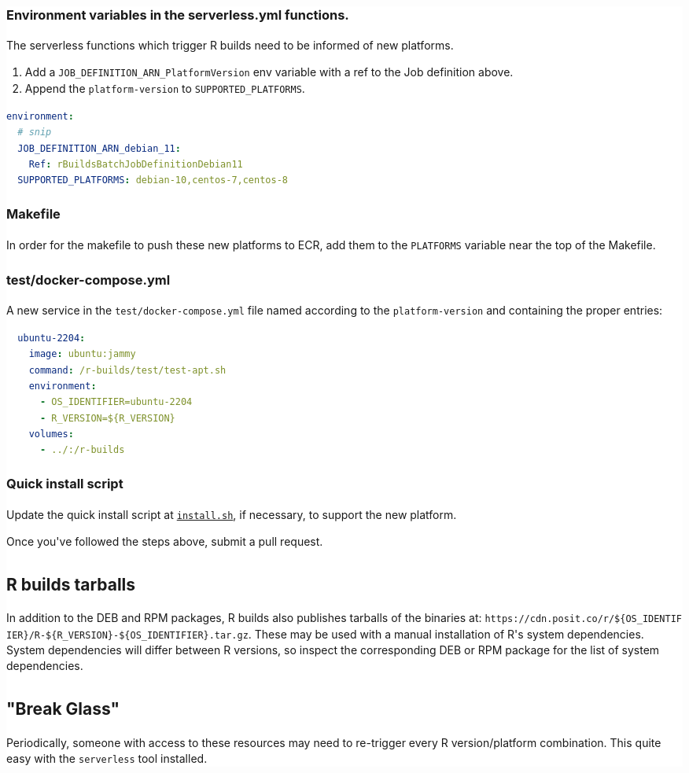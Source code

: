 ### Environment variables in the serverless.yml functions.

The serverless functions which trigger R builds need to be informed of new platforms.

1. Add a `JOB_DEFINITION_ARN_PlatformVersion` env variable with a ref to the Job definition above.
2. Append the `platform-version` to `SUPPORTED_PLATFORMS`.

```yaml
environment:
  # snip
  JOB_DEFINITION_ARN_debian_11:
    Ref: rBuildsBatchJobDefinitionDebian11
  SUPPORTED_PLATFORMS: debian-10,centos-7,centos-8
```

### Makefile

In order for the makefile to push these new platforms to ECR, add them to the `PLATFORMS` variable near the top of the Makefile.

### test/docker-compose.yml

A new service in the `test/docker-compose.yml` file named according to the `platform-version` and containing the proper entries:

```yaml
  ubuntu-2204:
    image: ubuntu:jammy
    command: /r-builds/test/test-apt.sh
    environment:
      - OS_IDENTIFIER=ubuntu-2204
      - R_VERSION=${R_VERSION}
    volumes:
      - ../:/r-builds
```

### Quick install script

Update the quick install script at [`install.sh`](install.sh), if necessary, to support the new platform.

Once you've followed the steps above, submit a pull request.

## R builds tarballs

In addition to the DEB and RPM packages, R builds also publishes tarballs of the binaries at: `https://cdn.posit.co/r/${OS_IDENTIFIER}/R-${R_VERSION}-${OS_IDENTIFIER}.tar.gz`.
These may be used with a manual installation of R's system dependencies. System dependencies will differ between R versions,
so inspect the corresponding DEB or RPM package for the list of system dependencies.

## "Break Glass"

Periodically, someone with access to these resources may need to re-trigger every R version/platform combination. This quite easy with the `serverless` tool installed.
